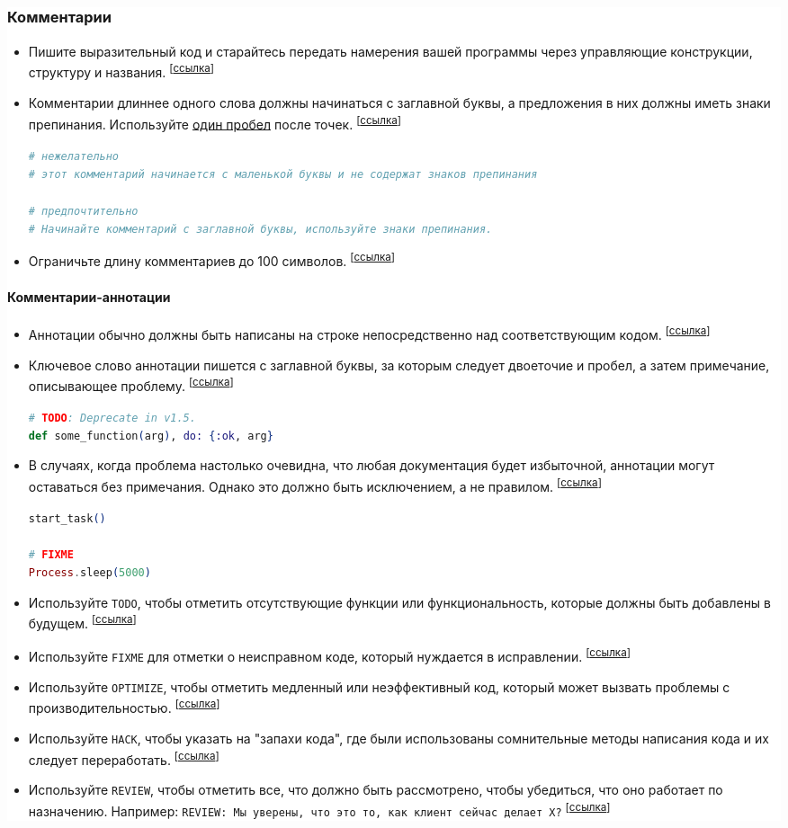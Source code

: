 ### Комментарии

- <a name="expressive-code"></a> Пишите выразительный код и старайтесь передать намерения вашей программы через управляющие конструкции, структуру и названия. <sup>[[ссылка](#expressive-code)]</sup>

- <a name="comment-grammar"></a> Комментарии длиннее одного слова должны начинаться с заглавной буквы, а предложения в них должны иметь знаки препинания. Используйте [один пробел][Sentence Spacing]
  после точек. <sup>[[ссылка](#comment-grammar)]</sup>

  ```elixir
  # нежелательно
  # этот комментарий начинается с маленькой буквы и не содержат знаков препинания

  # предпочтительно
  # Начинайте комментарий с заглавной буквы, используйте знаки препинания.
  ```

- <a name="comment-line-length"></a> Ограничьте длину комментариев до 100 символов. <sup>[[ссылка](#comment-line-length)]</sup>

#### Комментарии-аннотации

- <a name="annotations"></a> Аннотации обычно должны быть написаны на строке непосредственно над соответствующим кодом. <sup>[[ссылка](#annotations)]</sup>

- <a name="annotation-keyword"></a> Ключевое слово аннотации пишется с заглавной буквы, за которым следует двоеточие и пробел, а затем примечание, описывающее проблему.
  <sup>[[ссылка](#annotation-keyword)]</sup>

  ```elixir
  # TODO: Deprecate in v1.5.
  def some_function(arg), do: {:ok, arg}
  ```

- <a name="exceptions-to-annotations"></a> В случаях, когда проблема настолько очевидна, что любая документация будет избыточной, аннотации могут оставаться без примечания. Однако это должно быть
  исключением, а не правилом. <sup>[[ссылка](#exceptions-to-annotations)]</sup>

  ```elixir
  start_task()

  # FIXME
  Process.sleep(5000)
  ```

- <a name="todo-notes"></a> Используйте `TODO`, чтобы отметить отсутствующие функции или функциональность, которые должны быть добавлены в будущем. <sup>[[ссылка](#todo-notes)]</sup>

- <a name="fixme-notes"></a> Используйте `FIXME` для отметки о неисправном коде, который нуждается в исправлении. <sup>[[ссылка](#fixme-notes)]</sup>

- <a name="optimize-notes"></a> Используйте `OPTIMIZE`, чтобы отметить медленный или неэффективный код, который может вызвать проблемы с производительностью. <sup>[[ссылка](#optimize-notes)]</sup>

- <a name="hack-notes"></a> Используйте `HACK`, чтобы указать на "запахи кода", где были использованы сомнительные методы написания кода и их следует переработать. <sup>[[ссылка](#hack-notes)]</sup>

- <a name="review-notes"></a> Используйте `REVIEW`, чтобы отметить все, что должно быть рассмотрено, чтобы убедиться, что оно работает по назначению. Например:
  `REVIEW: Мы уверены, что это то, как клиент сейчас делает X?` <sup>[[ссылка](#review-notes)]</sup>


[Chinese Simplified]: https://github.com/geekerzp/elixir_style_guide/blob/master/README-zhCN.md
[Chinese Traditional]: https://github.com/elixirtw/elixir_style_guide/blob/master/README_zhTW.md
[Code Analysis]: https://github.com/h4cc/awesome-elixir#code-analysis
[Code Of Conduct]: https://github.com/elixir-lang/elixir/blob/master/CODE_OF_CONDUCT.md
[Code Formatter]: https://hexdocs.pm/elixir/Code.html#format_string!/2
[Conflicting Aliases]: https://elixirforum.com/t/using-aliases-for-fubar-fubar-named-module/1723
[Contributing]: https://github.com/christopheradams/elixir_style_guide/blob/master/CONTRIBUTING.md
[Contributors]: https://github.com/christopheradams/elixir_style_guide/graphs/contributors
[Elixir Style Guide]: https://github.com/christopheradams/elixir_style_guide
[Elixir]: http://elixir-lang.org
[ExDoc]: https://github.com/elixir-lang/ex_doc
[ExUnit]: https://hexdocs.pm/ex_unit/ExUnit.html
[French]: https://github.com/ronanboiteau/elixir_style_guide/blob/master/README_frFR.md
[Guard Expressions]: https://hexdocs.pm/elixir/guards.html#list-of-allowed-expressions
[Hex]: https://hex.pm/packages
[Japanese]: https://github.com/kenichirow/elixir_style_guide/blob/master/README-jaJP.md
[Korean]: https://github.com/marocchino/elixir_style_guide/blob/new-korean/README-koKR.md
[License]: http://creativecommons.org/licenses/by/3.0/deed.en_US
[Mix format]: https://hexdocs.pm/mix/Mix.Tasks.Format.html
[Module Attributes]: http://elixir-lang.org/getting-started/module-attributes.html#as-annotations
[Naming Conventions]: https://hexdocs.pm/elixir/naming-conventions.html
[Portuguese]: https://github.com/gusaiani/elixir_style_guide/blob/master/README_ptBR.md
[Ruby community style guide]: https://github.com/bbatsov/ruby-style-guide
[Sentence Spacing]: http://en.wikipedia.org/wiki/Sentence_spacing
[Spanish]: https://github.com/iver/elixir_style_guide/blob/spanish/i18n/README_es.md
[Stargazers]: https://github.com/christopheradams/elixir_style_guide/stargazers